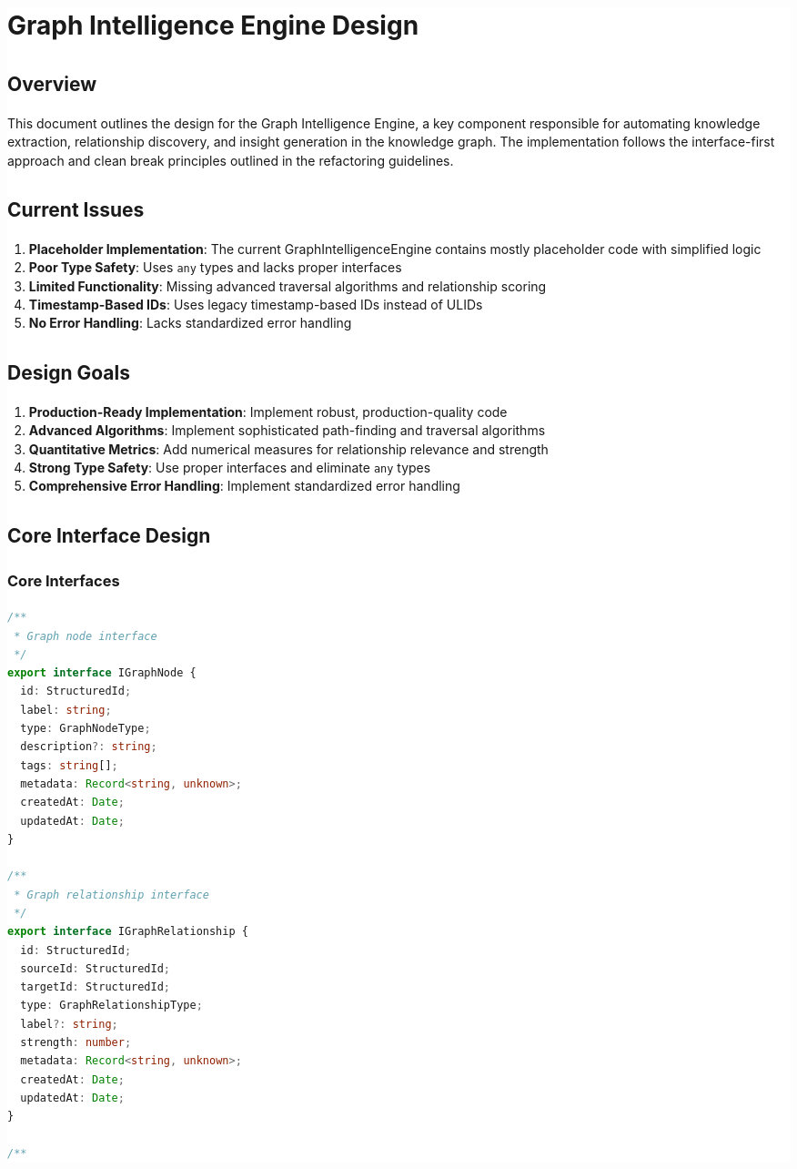 # Graph Intelligence Engine Design

## Overview

This document outlines the design for the Graph Intelligence Engine, a key component responsible for automating knowledge extraction, relationship discovery, and insight generation in the knowledge graph. The implementation follows the interface-first approach and clean break principles outlined in the refactoring guidelines.

## Current Issues

1. **Placeholder Implementation**: The current GraphIntelligenceEngine contains mostly placeholder code with simplified logic
2. **Poor Type Safety**: Uses `any` types and lacks proper interfaces
3. **Limited Functionality**: Missing advanced traversal algorithms and relationship scoring
4. **Timestamp-Based IDs**: Uses legacy timestamp-based IDs instead of ULIDs
5. **No Error Handling**: Lacks standardized error handling

## Design Goals

1. **Production-Ready Implementation**: Implement robust, production-quality code
2. **Advanced Algorithms**: Implement sophisticated path-finding and traversal algorithms
3. **Quantitative Metrics**: Add numerical measures for relationship relevance and strength
4. **Strong Type Safety**: Use proper interfaces and eliminate `any` types
5. **Comprehensive Error Handling**: Implement standardized error handling

## Core Interface Design

### Core Interfaces

```typescript
/**
 * Graph node interface
 */
export interface IGraphNode {
  id: StructuredId;
  label: string;
  type: GraphNodeType;
  description?: string;
  tags: string[];
  metadata: Record<string, unknown>;
  createdAt: Date;
  updatedAt: Date;
}

/**
 * Graph relationship interface
 */
export interface IGraphRelationship {
  id: StructuredId;
  sourceId: StructuredId;
  targetId: StructuredId;
  type: GraphRelationshipType;
  label?: string;
  strength: number;
  metadata: Record<string, unknown>;
  createdAt: Date;
  updatedAt: Date;
}

/**
```